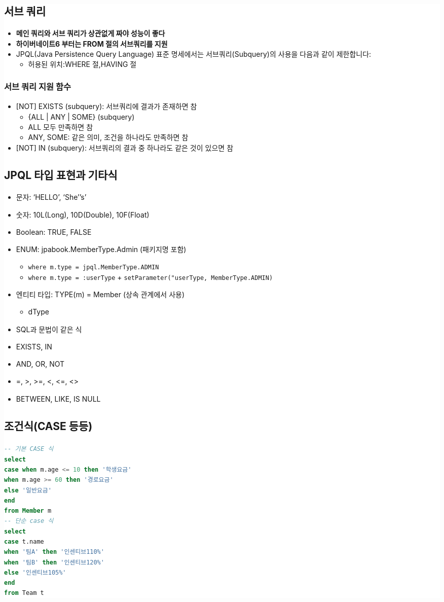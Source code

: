 ## 서브 쿼리

- **메인 쿼리와 서브 쿼리가 상관없게 짜야 성능이 좋다**
- **하이버네이트6 부터는 FROM 절의 서브쿼리를 지원**
- JPQL(Java Persistence Query Language) 표준 명세에서는 서브쿼리(Subquery)의 사용을 다음과 같이 제한합니다:
  - 허용된 위치:WHERE 절,HAVING 절

### 서브 쿼리 지원 함수

- [NOT] EXISTS (subquery): 서브쿼리에 결과가 존재하면 참
  - {ALL | ANY | SOME} (subquery)
  - ALL 모두 만족하면 참
  - ANY, SOME: 같은 의미, 조건을 하나라도 만족하면 참
- [NOT] IN (subquery): 서브쿼리의 결과 중 하나라도 같은 것이 있으면 참

## JPQL 타입 표현과 기타식

- 문자: ‘HELLO’, ‘She’’s’
- 숫자: 10L(Long), 10D(Double), 10F(Float)
- Boolean: TRUE, FALSE
- ENUM: jpabook.MemberType.Admin (패키지명 포함)
  - `where m.type = jpql.MemberType.ADMIN`
  - `where m.type = :userType` + `setParameter("userType, MemberType.ADMIN)`
- 엔티티 타입: TYPE(m) = Member (상속 관계에서 사용)

  - dType

- SQL과 문법이 같은 식
- EXISTS, IN
- AND, OR, NOT
- =, >, >=, <, <=, <>
- BETWEEN, LIKE, IS NULL

## 조건식(CASE 등등)

```sql
-- 기본 CASE 식
select
case when m.age <= 10 then '학생요금'
when m.age >= 60 then '경로요금'
else '일반요금'
end
from Member m
-- 단순 case 식
select
case t.name
when '팀A' then '인센티브110%'
when '팀B' then '인센티브120%'
else '인센티브105%'
end
from Team t
```
